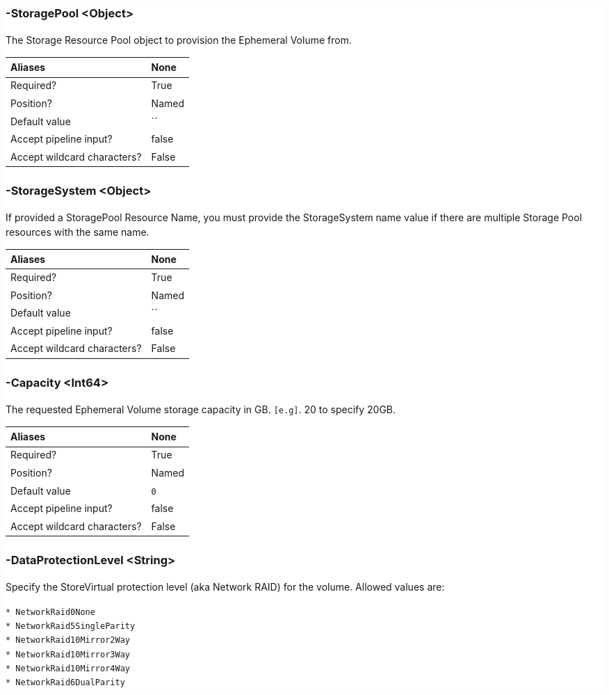### -StoragePool &lt;Object&gt;

The Storage Resource Pool object to provision the Ephemeral Volume from.

| Aliases | None |
| :--- | :--- |
| Required? | True |
| Position? | Named |
| Default value | `` |
| Accept pipeline input? | false |
| Accept wildcard characters? | False |

### -StorageSystem &lt;Object&gt;

If provided a StoragePool Resource Name, you must provide the StorageSystem name value if there are multiple Storage Pool resources with the same name.

| Aliases | None |
| :--- | :--- |
| Required? | True |
| Position? | Named |
| Default value | `` |
| Accept pipeline input? | false |
| Accept wildcard characters? | False |

### -Capacity &lt;Int64&gt;

The requested Ephemeral Volume storage capacity in GB.  `[e.g]`. 20 to specify 20GB.

| Aliases | None |
| :--- | :--- |
| Required? | True |
| Position? | Named |
| Default value | `0` |
| Accept pipeline input? | false |
| Accept wildcard characters? | False |

### -DataProtectionLevel &lt;String&gt;

Specify the StoreVirtual protection level (aka Network RAID) for the volume.  Allowed values are:

	* NetworkRaid0None
	* NetworkRaid5SingleParity
	* NetworkRaid10Mirror2Way
	* NetworkRaid10Mirror3Way
	* NetworkRaid10Mirror4Way
	* NetworkRaid6DualParity
